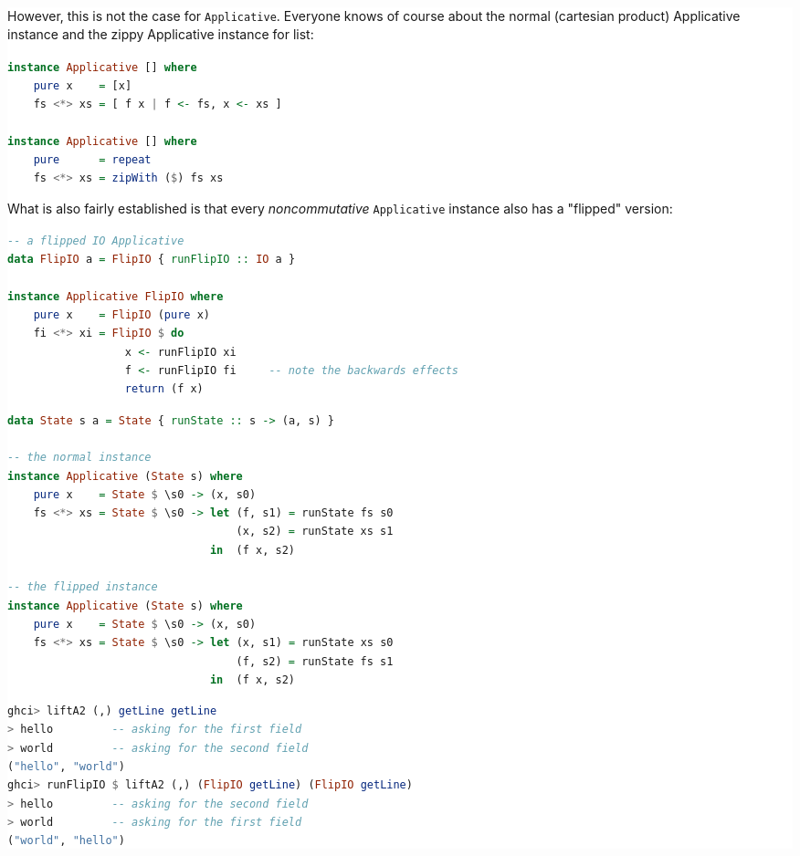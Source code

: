 However, this is not the case for `Applicative`.  Everyone knows of course
about the normal (cartesian product) Applicative instance and the zippy
Applicative instance for list:

~~~haskell
instance Applicative [] where
    pure x    = [x]
    fs <*> xs = [ f x | f <- fs, x <- xs ]

instance Applicative [] where
    pure      = repeat
    fs <*> xs = zipWith ($) fs xs
~~~

What is also fairly established is that every *noncommutative* `Applicative`
instance also has a "flipped" version:

~~~haskell
-- a flipped IO Applicative
data FlipIO a = FlipIO { runFlipIO :: IO a }

instance Applicative FlipIO where
    pure x    = FlipIO (pure x)
    fi <*> xi = FlipIO $ do
                  x <- runFlipIO xi
                  f <- runFlipIO fi     -- note the backwards effects
                  return (f x)
~~~

~~~haskell
data State s a = State { runState :: s -> (a, s) }

-- the normal instance
instance Applicative (State s) where
    pure x    = State $ \s0 -> (x, s0)
    fs <*> xs = State $ \s0 -> let (f, s1) = runState fs s0
                                   (x, s2) = runState xs s1
                               in  (f x, s2)

-- the flipped instance
instance Applicative (State s) where
    pure x    = State $ \s0 -> (x, s0)
    fs <*> xs = State $ \s0 -> let (x, s1) = runState xs s0
                                   (f, s2) = runState fs s1
                               in  (f x, s2)
~~~

~~~haskell
ghci> liftA2 (,) getLine getLine
> hello         -- asking for the first field
> world         -- asking for the second field
("hello", "world")
ghci> runFlipIO $ liftA2 (,) (FlipIO getLine) (FlipIO getLine)
> hello         -- asking for the second field
> world         -- asking for the first field
("world", "hello")
~~~


[streams]: http://blog.jle.im/entry/intro-to-machines-arrows-part-1-stream-and
[^timeframe]: More accurately, "about a year"
